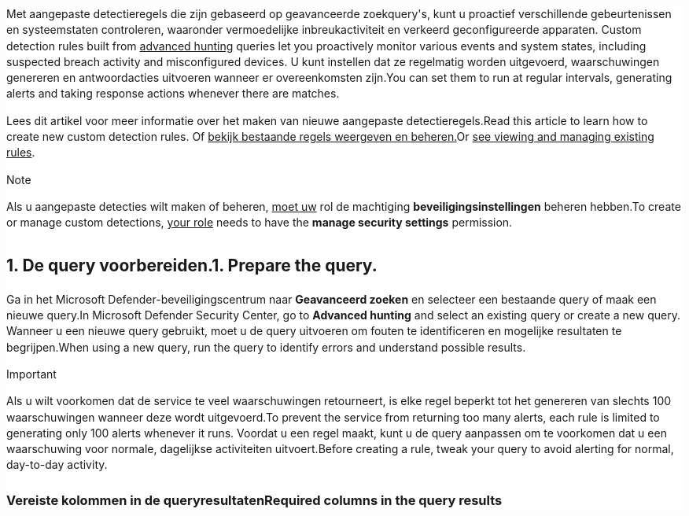 <span data-ttu-id="eec3f-110">Met aangepaste detectieregels die zijn gebaseerd op geavanceerde zoekquery's, kunt u proactief verschillende gebeurtenissen en systeemstaten controleren, waaronder vermoedelijke inbreukactiviteit en verkeerd geconfigureerde apparaten. [](advanced-hunting-overview.md)</span><span class="sxs-lookup"><span data-stu-id="eec3f-110">Custom detection rules built from [advanced hunting](advanced-hunting-overview.md) queries let you proactively monitor various events and system states, including suspected breach activity and misconfigured devices.</span></span> <span data-ttu-id="eec3f-111">U kunt instellen dat ze regelmatig worden uitgevoerd, waarschuwingen genereren en antwoordacties uitvoeren wanneer er overeenkomsten zijn.</span><span class="sxs-lookup"><span data-stu-id="eec3f-111">You can set them to run at regular intervals, generating alerts and taking response actions whenever there are matches.</span></span>

<span data-ttu-id="eec3f-112">Lees dit artikel voor meer informatie over het maken van nieuwe aangepaste detectieregels.</span><span class="sxs-lookup"><span data-stu-id="eec3f-112">Read this article to learn how to create new custom detection rules.</span></span> <span data-ttu-id="eec3f-113">Of [bekijk bestaande regels weergeven en beheren.](custom-detections-manage.md)</span><span class="sxs-lookup"><span data-stu-id="eec3f-113">Or [see viewing and managing existing rules](custom-detections-manage.md).</span></span>

> [!NOTE]
> <span data-ttu-id="eec3f-114">Als u aangepaste detecties wilt maken of beheren, [moet uw](user-roles.md#create-roles-and-assign-the-role-to-an-azure-active-directory-group) rol de machtiging **beveiligingsinstellingen** beheren hebben.</span><span class="sxs-lookup"><span data-stu-id="eec3f-114">To create or manage custom detections, [your role](user-roles.md#create-roles-and-assign-the-role-to-an-azure-active-directory-group) needs to have the **manage security settings** permission.</span></span>

## <a name="1-prepare-the-query"></a><span data-ttu-id="eec3f-115">1. De query voorbereiden.</span><span class="sxs-lookup"><span data-stu-id="eec3f-115">1. Prepare the query.</span></span>

<span data-ttu-id="eec3f-116">Ga in het Microsoft Defender-beveiligingscentrum naar **Geavanceerd zoeken** en selecteer een bestaande query of maak een nieuwe query.</span><span class="sxs-lookup"><span data-stu-id="eec3f-116">In Microsoft Defender Security Center, go to **Advanced hunting** and select an existing query or create a new query.</span></span> <span data-ttu-id="eec3f-117">Wanneer u een nieuwe query gebruikt, moet u de query uitvoeren om fouten te identificeren en mogelijke resultaten te begrijpen.</span><span class="sxs-lookup"><span data-stu-id="eec3f-117">When using a new query, run the query to identify errors and understand possible results.</span></span>

>[!IMPORTANT]
><span data-ttu-id="eec3f-118">Als u wilt voorkomen dat de service te veel waarschuwingen retourneert, is elke regel beperkt tot het genereren van slechts 100 waarschuwingen wanneer deze wordt uitgevoerd.</span><span class="sxs-lookup"><span data-stu-id="eec3f-118">To prevent the service from returning too many alerts, each rule is limited to generating only 100 alerts whenever it runs.</span></span> <span data-ttu-id="eec3f-119">Voordat u een regel maakt, kunt u de query aanpassen om te voorkomen dat u een waarschuwing voor normale, dagelijkse activiteiten uitvoert.</span><span class="sxs-lookup"><span data-stu-id="eec3f-119">Before creating a rule, tweak your query to avoid alerting for normal, day-to-day activity.</span></span>

### <a name="required-columns-in-the-query-results"></a><span data-ttu-id="eec3f-120">Vereiste kolommen in de queryresultaten</span><span class="sxs-lookup"><span data-stu-id="eec3f-120">Required columns in the query results</span></span>
